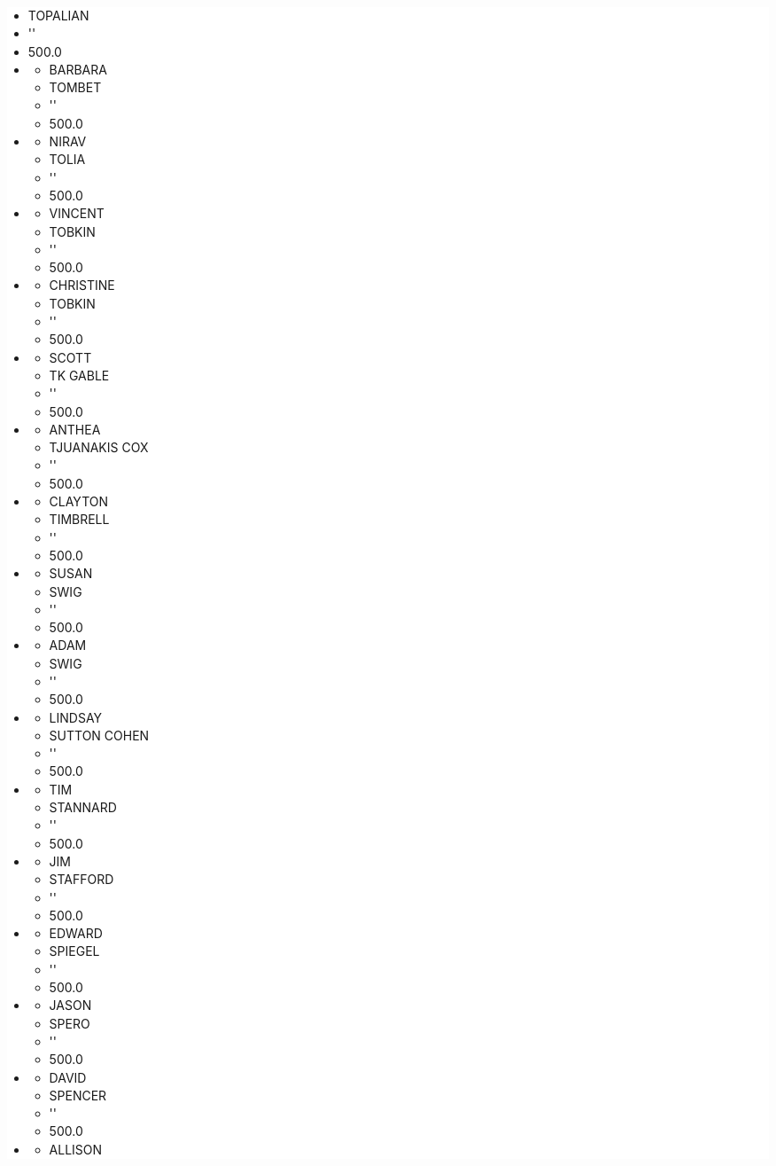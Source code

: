   - TOPALIAN
  - ''
  - 500.0
- - BARBARA
  - TOMBET
  - ''
  - 500.0
- - NIRAV
  - TOLIA
  - ''
  - 500.0
- - VINCENT
  - TOBKIN
  - ''
  - 500.0
- - CHRISTINE
  - TOBKIN
  - ''
  - 500.0
- - SCOTT
  - TK GABLE
  - ''
  - 500.0
- - ANTHEA
  - TJUANAKIS COX
  - ''
  - 500.0
- - CLAYTON
  - TIMBRELL
  - ''
  - 500.0
- - SUSAN
  - SWIG
  - ''
  - 500.0
- - ADAM
  - SWIG
  - ''
  - 500.0
- - LINDSAY
  - SUTTON COHEN
  - ''
  - 500.0
- - TIM
  - STANNARD
  - ''
  - 500.0
- - JIM
  - STAFFORD
  - ''
  - 500.0
- - EDWARD
  - SPIEGEL
  - ''
  - 500.0
- - JASON
  - SPERO
  - ''
  - 500.0
- - DAVID
  - SPENCER
  - ''
  - 500.0
- - ALLISON